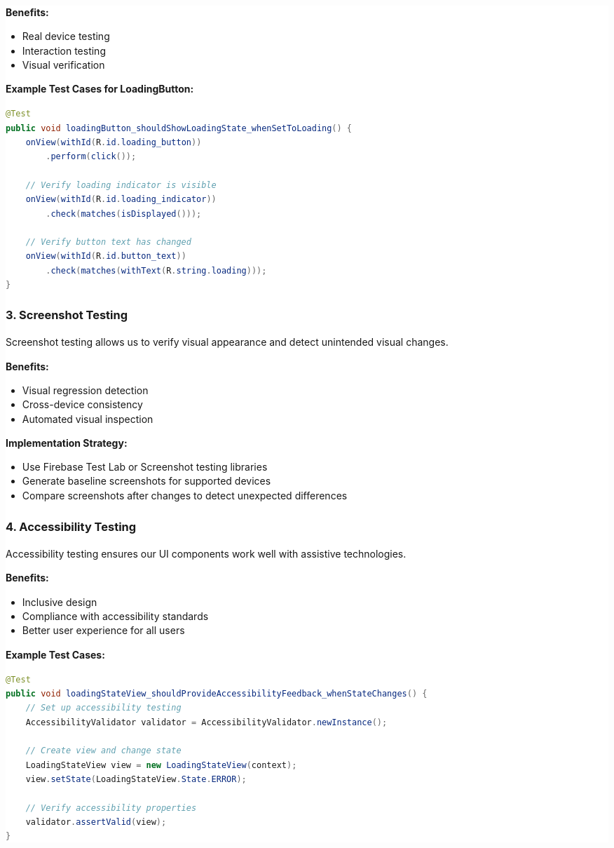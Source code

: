 **Benefits:**
- Real device testing
- Interaction testing
- Visual verification

**Example Test Cases for LoadingButton:**
```java
@Test
public void loadingButton_shouldShowLoadingState_whenSetToLoading() {
    onView(withId(R.id.loading_button))
        .perform(click());
    
    // Verify loading indicator is visible
    onView(withId(R.id.loading_indicator))
        .check(matches(isDisplayed()));
    
    // Verify button text has changed
    onView(withId(R.id.button_text))
        .check(matches(withText(R.string.loading)));
}
```

### 3. Screenshot Testing

Screenshot testing allows us to verify visual appearance and detect unintended visual changes.

**Benefits:**
- Visual regression detection
- Cross-device consistency
- Automated visual inspection

**Implementation Strategy:**
- Use Firebase Test Lab or Screenshot testing libraries
- Generate baseline screenshots for supported devices
- Compare screenshots after changes to detect unexpected differences

### 4. Accessibility Testing

Accessibility testing ensures our UI components work well with assistive technologies.

**Benefits:**
- Inclusive design
- Compliance with accessibility standards
- Better user experience for all users

**Example Test Cases:**
```java
@Test
public void loadingStateView_shouldProvideAccessibilityFeedback_whenStateChanges() {
    // Set up accessibility testing
    AccessibilityValidator validator = AccessibilityValidator.newInstance();
    
    // Create view and change state
    LoadingStateView view = new LoadingStateView(context);
    view.setState(LoadingStateView.State.ERROR);
    
    // Verify accessibility properties
    validator.assertValid(view);
}
```
